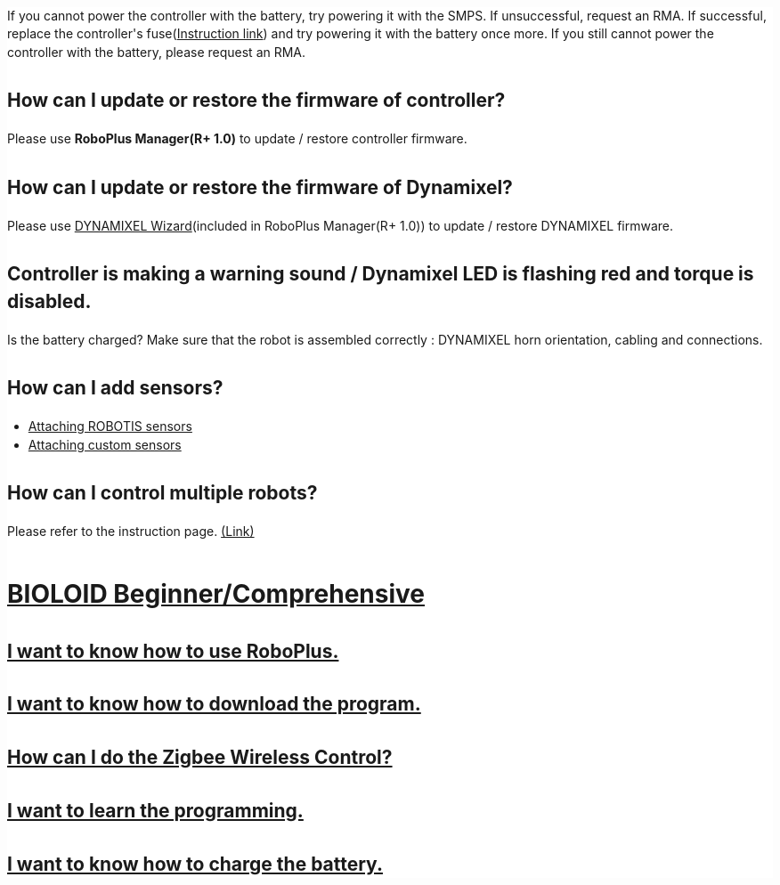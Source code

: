   If you cannot power the controller with the battery, try powering it with the SMPS. If unsuccessful, request an RMA. If successful, replace the controller's fuse([Instruction link](/docs/en/edu/bioloid/premium/#replacing-fuse)) and try powering it with the battery once more. If you still cannot power the controller with the battery, please request an RMA.

## **How can I update or restore the firmware of controller?**
  Please use **RoboPlus Manager(R+ 1.0)** to update / restore controller firmware.

## **How can I update or restore the firmware of Dynamixel?**
  Please use [DYNAMIXEL Wizard](/docs/en/software/rplus1/dynamixel_wizard/#firmware-update)(included in RoboPlus Manager(R+ 1.0)) to update / restore DYNAMIXEL firmware.

## **Controller is making a warning sound / Dynamixel LED is flashing red and torque is disabled.**
  Is the battery charged?
  Make sure that the robot is assembled correctly : DYNAMIXEL horn orientation, cabling and connections.

## **How can I add sensors?**
  - [Attaching ROBOTIS sensors](/docs/en/edu/bioloid/premium/#adding-sensors)
  - [Attaching custom sensors](/docs/en/edu/bioloid/premium/#make-your-own-sensor)

## **How can I control multiple robots?**
  Please refer to the instruction page. [(Link)](/docs/en/edu/bioloid/premium/#control-multiple-robots)

# [BIOLOID Beginner/Comprehensive](#bioloid-beginnercomprehensive)

## **[I want to know how to use RoboPlus.](/docs/en/software/rplus2/task/)**

## **[I want to know how to download the program.](/docs/en/edu/bioloid/beginner/#download)**

## **[How can I do the Zigbee Wireless Control?](/docs/en/edu/bioloid/beginner/#zigbee-wireless-control)**

## **[I want to learn the programming.](/docs/en/edu/bioloid/beginner/#tutorial)**

## **[I want to know how to charge the battery.](/docs/en/edu/bioloid/beginner/#charging-cm-5)**
